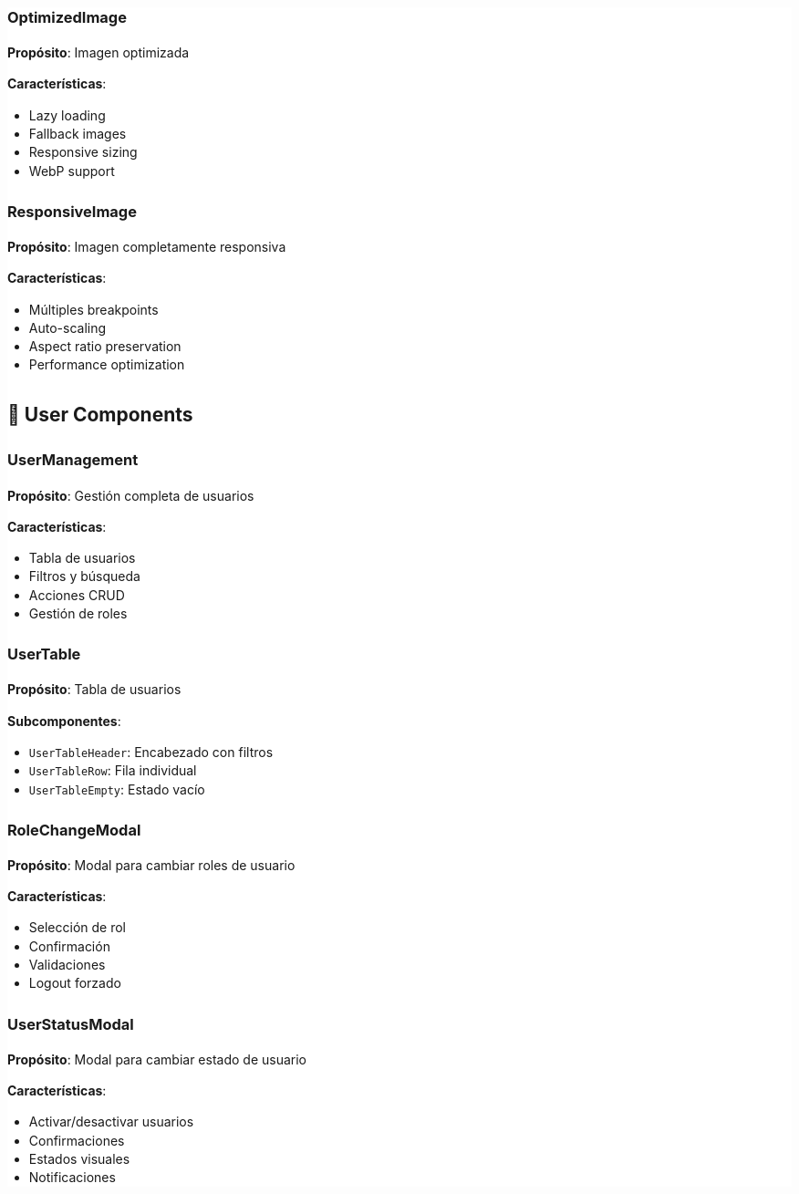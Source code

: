 ### OptimizedImage
**Propósito**: Imagen optimizada

**Características**:
- Lazy loading
- Fallback images
- Responsive sizing
- WebP support

### ResponsiveImage
**Propósito**: Imagen completamente responsiva

**Características**:
- Múltiples breakpoints
- Auto-scaling
- Aspect ratio preservation
- Performance optimization

## 👥 User Components

### UserManagement
**Propósito**: Gestión completa de usuarios

**Características**:
- Tabla de usuarios
- Filtros y búsqueda
- Acciones CRUD
- Gestión de roles

### UserTable
**Propósito**: Tabla de usuarios

**Subcomponentes**:
- `UserTableHeader`: Encabezado con filtros
- `UserTableRow`: Fila individual
- `UserTableEmpty`: Estado vacío

### RoleChangeModal
**Propósito**: Modal para cambiar roles de usuario

**Características**:
- Selección de rol
- Confirmación
- Validaciones
- Logout forzado

### UserStatusModal
**Propósito**: Modal para cambiar estado de usuario

**Características**:
- Activar/desactivar usuarios
- Confirmaciones
- Estados visuales
- Notificaciones
